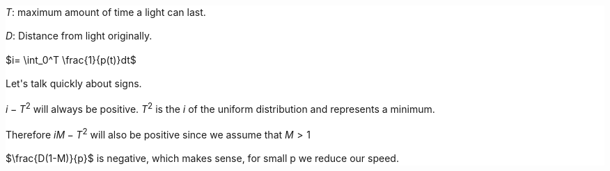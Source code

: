 $T$: maximum amount of time a light can last. 

$D$: Distance from light originally. 

$i= \int_0^T \frac{1}{p(t)}dt$

Let's talk quickly about signs. 

$i-T^2$ will always be positive. $T^2$ is the $i$ of the uniform distribution and represents a minimum. 

Therefore $iM-T^2$ will also be positive since we assume that $M > 1$

$\frac{D(1-M)}{p}$ is negative, which makes sense, for small p we reduce our speed. 

